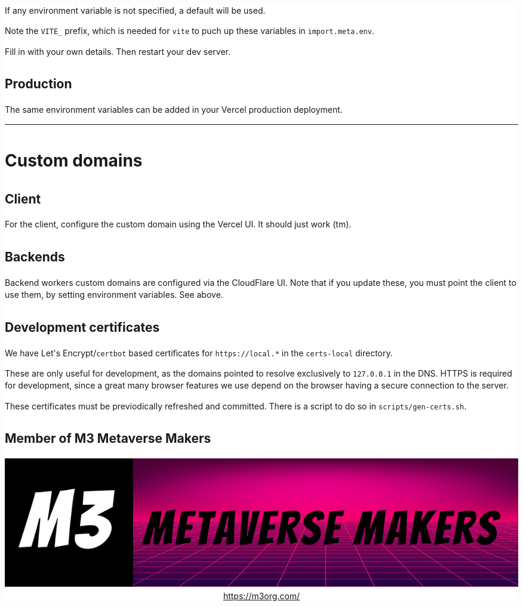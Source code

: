 If any environment variable is not specified, a default will be used.

Note the `VITE_` prefix, which is needed for `vite` to puch up these variables in `import.meta.env`.

Fill in with your own details. Then restart your dev server.

## Production

The same environment variables can be added in your Vercel production deployment.

---

# Custom domains

## Client

For the client, configure the custom domain using the Vercel UI. It should just work (tm).

## Backends

Backend workers custom domains are configured via the CloudFlare UI. Note that if you update these, you must point the client to use them, by setting environment variables. See above.

## Development certificates

We have Let's Encrypt/`certbot` based certificates for `https://local.*` in the `certs-local` directory.

These are only useful for development, as the domains pointed to resolve exclusively to `127.0.0.1` in the DNS. HTTPS is required for development, since a great many browser features we use depend on the browser having a secure connection to the server.

These certificates must be previodically refreshed and committed. There is a script to do so in `scripts/gen-certs.sh`.

## Member of M3 Metaverse Makers

<a href="https://3d.m3org.com/">
  <img src="./packages/docs/m3.jpg" width=100% />
  <br />
</a>
<div align="center"><a href="https://3d.m3org.com/">https://m3org.com/</a></div>